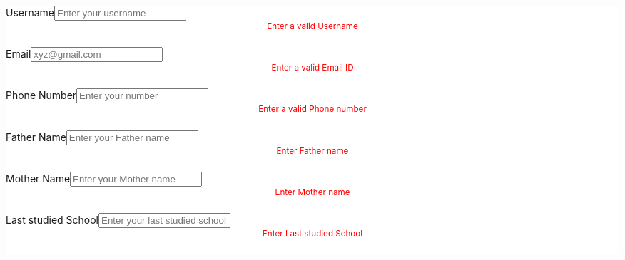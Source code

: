<div class="input-box">
<span class="details">Username</span><input id="uname"
type="text" name="username" placeholder="Enter your username" ngmodel="registration.uname" ng-required="true"/>
<div ng-show="regForm.username.$touched && 
regForm.username.$invalid">
<small style="color: red; display: block; text-align: 
center;">Enter a valid Username</small>
</div>
<div id="e_uname"></div></br>
</div>
<div class="input-box">
<span class="details">Email</span><input id="uemail"
type="email" name="email" placeholder="xyz@gmail.com" ngmodel="registration.email" ng-required="true"/>
<div ng-show="regForm.email.$touched && 
regForm.email.$invalid">
<small style="color: red; display: block; text-align: 
center;">Enter a valid Email ID</small>
</div><div id="e_uemail"></div></br>
</div>
<div class="input-box">
<span class="details">Phone Number</span><input id="unumber"
type="number" name="phoneno" placeholder="Enter your number" ngmodel="registration.number" ng-required="true"/>
<div ng-show="regForm.phoneno.$touched && 
regForm.phoneno.$invalid">
<small style="color: red; display: block; text-align: 
center;">Enter a valid Phone number</small>
</div>
<div id="e_unumber"></div></br>
</div>
<div class="input-box">
<span class="details">Father Name</span><input type="text"
name="faname" id="ufname" class="Father Name" placeholder="Enter your Father 
name" ng-model="registration.fname" ng-required="true"/>
<div ng-show="regForm.faname.$touched && 
regForm.faname.$invalid">
<small style="color: red; display: block; text-align: 
center;">Enter Father name</small>
</div>
<div id="e_ufname"></div></br>
</div>
<div class="input-box">
<span class="details">Mother Name</span><input type="text"
name="mname" id="umname" class="Mother Name" placeholder="Enter your Mother 
name" ng-model="registration.mname" ng-required="true"/>
<div ng-show="regForm.mname.$touched && 
regForm.mname.$invalid">
<small style="color: red; display: block; text-align: 
center;">Enter Mother name</small>
</div>
<div id="e_umname"></div></br>
</div>
<div class="input-box">
<span class="details">Last studied School</span><input
type="text" id="lastschool" name="school" placeholder="Enter your last studied 
school" ng-model="registration.school" ng-required="true"/>
<div ng-show="regForm.school.$touched && 
regForm.school.$invalid">
<small style="color: red; display: block; text-align: 
center;">Enter Last studied School</small>
</div>
<div id="e_lastschool"></div></br>